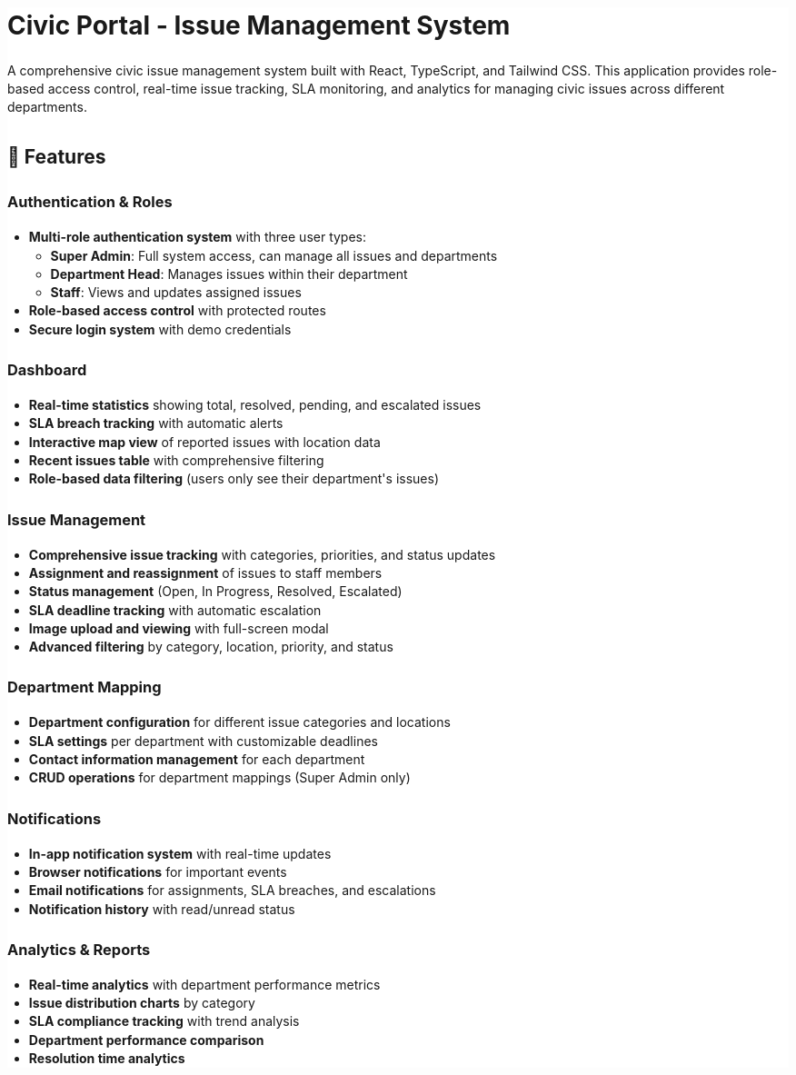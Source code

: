 # Civic Portal - Issue Management System

A comprehensive civic issue management system built with React, TypeScript, and Tailwind CSS. This application provides role-based access control, real-time issue tracking, SLA monitoring, and analytics for managing civic issues across different departments.

## 🚀 Features

### Authentication & Roles
- **Multi-role authentication system** with three user types:
  - **Super Admin**: Full system access, can manage all issues and departments
  - **Department Head**: Manages issues within their department
  - **Staff**: Views and updates assigned issues
- **Role-based access control** with protected routes
- **Secure login system** with demo credentials

### Dashboard
- **Real-time statistics** showing total, resolved, pending, and escalated issues
- **SLA breach tracking** with automatic alerts
- **Interactive map view** of reported issues with location data
- **Recent issues table** with comprehensive filtering
- **Role-based data filtering** (users only see their department's issues)

### Issue Management
- **Comprehensive issue tracking** with categories, priorities, and status updates
- **Assignment and reassignment** of issues to staff members
- **Status management** (Open, In Progress, Resolved, Escalated)
- **SLA deadline tracking** with automatic escalation
- **Image upload and viewing** with full-screen modal
- **Advanced filtering** by category, location, priority, and status

### Department Mapping
- **Department configuration** for different issue categories and locations
- **SLA settings** per department with customizable deadlines
- **Contact information management** for each department
- **CRUD operations** for department mappings (Super Admin only)

### Notifications
- **In-app notification system** with real-time updates
- **Browser notifications** for important events
- **Email notifications** for assignments, SLA breaches, and escalations
- **Notification history** with read/unread status

### Analytics & Reports
- **Real-time analytics** with department performance metrics
- **Issue distribution charts** by category
- **SLA compliance tracking** with trend analysis
- **Department performance comparison**
- **Resolution time analytics**
